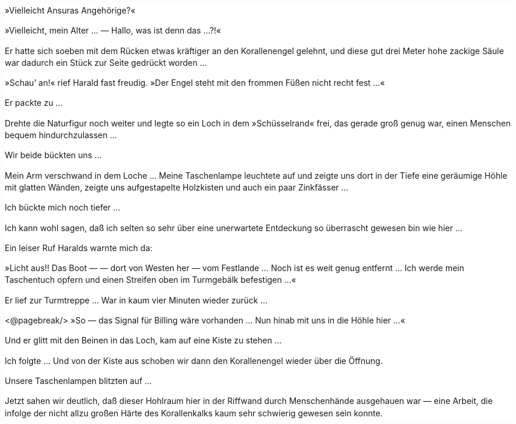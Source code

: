 »Vielleicht Ansuras Angehörige?«

»Vielleicht, mein Alter … — Hallo, was ist denn
das …?!«

Er hatte sich soeben mit dem Rücken etwas kräftiger
an den Korallenengel gelehnt, und diese gut drei Meter
hohe zackige Säule war dadurch ein Stück zur Seite gedrückt
worden …

»Schau’ an!« rief Harald fast freudig. »Der Engel
steht mit den frommen Füßen nicht recht fest …«

Er packte zu …

Drehte die Naturfigur noch weiter und legte so ein
Loch in dem »Schüsselrand« frei, das gerade groß genug
war, einen Menschen bequem hindurchzulassen …

Wir beide bückten uns …

Mein Arm verschwand in dem Loche … Meine
Taschenlampe leuchtete auf und zeigte uns dort in der Tiefe
eine geräumige Höhle mit glatten Wänden, zeigte uns aufgestapelte
Holzkisten und auch ein paar Zinkfässer …

Ich bückte mich noch tiefer …

Ich kann wohl sagen, daß ich selten so sehr über eine
unerwartete Entdeckung so überrascht gewesen bin wie
hier …

Ein leiser Ruf Haralds warnte mich da:

»Licht aus!! Das Boot — — dort von Westen her —
vom Festlande … Noch ist es weit genug entfernt … Ich
werde mein Taschentuch opfern und einen Streifen oben
im Turmgebälk befestigen …«

Er lief zur Turmtreppe … War in kaum vier Minuten
wieder zurück …

<@pagebreak/>
»So — das Signal für Billing wäre vorhanden …
Nun hinab mit uns in die Höhle hier …«

Und er glitt mit den Beinen in das Loch, kam auf eine
Kiste zu stehen …

Ich folgte … Und von der Kiste aus schoben wir dann
den Korallenengel wieder über die Öffnung.

Unsere Taschenlampen blitzten auf …

Jetzt sahen wir deutlich, daß dieser Hohlraum hier in
der Riffwand durch Menschenhände ausgehauen war —
eine Arbeit, die infolge der nicht allzu großen Härte des
Korallenkalks kaum sehr schwierig gewesen sein konnte.
